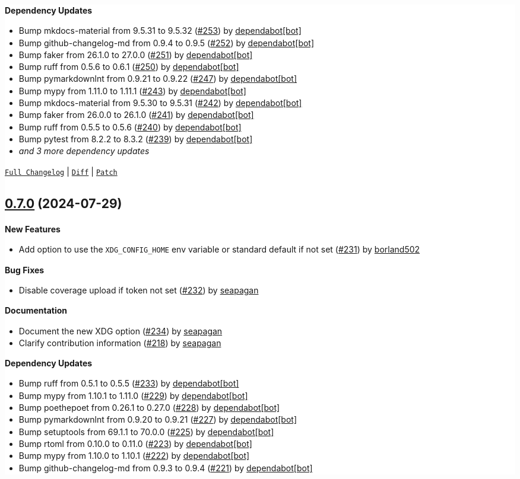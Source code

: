 **Dependency Updates**

- Bump mkdocs-material from 9.5.31 to 9.5.32 ([#253](https://github.com/seapagan/simple-toml-settings/pull/253)) by [dependabot[bot]](https://github.com/apps/dependabot)
- Bump github-changelog-md from 0.9.4 to 0.9.5 ([#252](https://github.com/seapagan/simple-toml-settings/pull/252)) by [dependabot[bot]](https://github.com/apps/dependabot)
- Bump faker from 26.1.0 to 27.0.0 ([#251](https://github.com/seapagan/simple-toml-settings/pull/251)) by [dependabot[bot]](https://github.com/apps/dependabot)
- Bump ruff from 0.5.6 to 0.6.1 ([#250](https://github.com/seapagan/simple-toml-settings/pull/250)) by [dependabot[bot]](https://github.com/apps/dependabot)
- Bump pymarkdownlnt from 0.9.21 to 0.9.22 ([#247](https://github.com/seapagan/simple-toml-settings/pull/247)) by [dependabot[bot]](https://github.com/apps/dependabot)
- Bump mypy from 1.11.0 to 1.11.1 ([#243](https://github.com/seapagan/simple-toml-settings/pull/243)) by [dependabot[bot]](https://github.com/apps/dependabot)
- Bump mkdocs-material from 9.5.30 to 9.5.31 ([#242](https://github.com/seapagan/simple-toml-settings/pull/242)) by [dependabot[bot]](https://github.com/apps/dependabot)
- Bump faker from 26.0.0 to 26.1.0 ([#241](https://github.com/seapagan/simple-toml-settings/pull/241)) by [dependabot[bot]](https://github.com/apps/dependabot)
- Bump ruff from 0.5.5 to 0.5.6 ([#240](https://github.com/seapagan/simple-toml-settings/pull/240)) by [dependabot[bot]](https://github.com/apps/dependabot)
- Bump pytest from 8.2.2 to 8.3.2 ([#239](https://github.com/seapagan/simple-toml-settings/pull/239)) by [dependabot[bot]](https://github.com/apps/dependabot)
- *and 3 more dependency updates*

[`Full Changelog`](https://github.com/seapagan/simple-toml-settings/compare/0.7.0...0.8.0) | [`Diff`](https://github.com/seapagan/simple-toml-settings/compare/0.7.0...0.8.0.diff) | [`Patch`](https://github.com/seapagan/simple-toml-settings/compare/0.7.0...0.8.0.patch)

## [0.7.0](https://github.com/seapagan/simple-toml-settings/releases/tag/0.7.0) (2024-07-29)

**New Features**

- Add option to use the `XDG_CONFIG_HOME` env variable or standard default if not set ([#231](https://github.com/seapagan/simple-toml-settings/pull/231)) by [borland502](https://github.com/borland502)

**Bug Fixes**

- Disable coverage upload if token not set ([#232](https://github.com/seapagan/simple-toml-settings/pull/232)) by [seapagan](https://github.com/seapagan)

**Documentation**

- Document the new XDG option ([#234](https://github.com/seapagan/simple-toml-settings/pull/234)) by [seapagan](https://github.com/seapagan)
- Clarify contribution information ([#218](https://github.com/seapagan/simple-toml-settings/pull/218)) by [seapagan](https://github.com/seapagan)

**Dependency Updates**

- Bump ruff from 0.5.1 to 0.5.5 ([#233](https://github.com/seapagan/simple-toml-settings/pull/233)) by [dependabot[bot]](https://github.com/apps/dependabot)
- Bump mypy from 1.10.1 to 1.11.0 ([#229](https://github.com/seapagan/simple-toml-settings/pull/229)) by [dependabot[bot]](https://github.com/apps/dependabot)
- Bump poethepoet from 0.26.1 to 0.27.0 ([#228](https://github.com/seapagan/simple-toml-settings/pull/228)) by [dependabot[bot]](https://github.com/apps/dependabot)
- Bump pymarkdownlnt from 0.9.20 to 0.9.21 ([#227](https://github.com/seapagan/simple-toml-settings/pull/227)) by [dependabot[bot]](https://github.com/apps/dependabot)
- Bump setuptools from 69.1.1 to 70.0.0 ([#225](https://github.com/seapagan/simple-toml-settings/pull/225)) by [dependabot[bot]](https://github.com/apps/dependabot)
- Bump rtoml from 0.10.0 to 0.11.0 ([#223](https://github.com/seapagan/simple-toml-settings/pull/223)) by [dependabot[bot]](https://github.com/apps/dependabot)
- Bump mypy from 1.10.0 to 1.10.1 ([#222](https://github.com/seapagan/simple-toml-settings/pull/222)) by [dependabot[bot]](https://github.com/apps/dependabot)
- Bump github-changelog-md from 0.9.3 to 0.9.4 ([#221](https://github.com/seapagan/simple-toml-settings/pull/221)) by [dependabot[bot]](https://github.com/apps/dependabot)